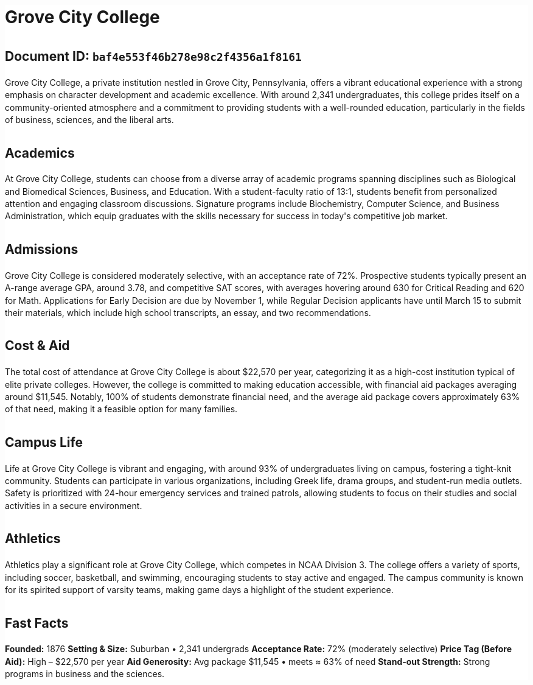 # Grove City College

**Document ID:** `baf4e553f46b278e98c2f4356a1f8161`
---

Grove City College, a private institution nestled in Grove City, Pennsylvania, offers a vibrant educational experience with a strong emphasis on character development and academic excellence. With around 2,341 undergraduates, this college prides itself on a community-oriented atmosphere and a commitment to providing students with a well-rounded education, particularly in the fields of business, sciences, and the liberal arts.

## Academics
At Grove City College, students can choose from a diverse array of academic programs spanning disciplines such as Biological and Biomedical Sciences, Business, and Education. With a student-faculty ratio of 13:1, students benefit from personalized attention and engaging classroom discussions. Signature programs include Biochemistry, Computer Science, and Business Administration, which equip graduates with the skills necessary for success in today's competitive job market.

## Admissions
Grove City College is considered moderately selective, with an acceptance rate of 72%. Prospective students typically present an A-range average GPA, around 3.78, and competitive SAT scores, with averages hovering around 630 for Critical Reading and 620 for Math. Applications for Early Decision are due by November 1, while Regular Decision applicants have until March 15 to submit their materials, which include high school transcripts, an essay, and two recommendations.

## Cost & Aid
The total cost of attendance at Grove City College is about $22,570 per year, categorizing it as a high-cost institution typical of elite private colleges. However, the college is committed to making education accessible, with financial aid packages averaging around $11,545. Notably, 100% of students demonstrate financial need, and the average aid package covers approximately 63% of that need, making it a feasible option for many families.

## Campus Life
Life at Grove City College is vibrant and engaging, with around 93% of undergraduates living on campus, fostering a tight-knit community. Students can participate in various organizations, including Greek life, drama groups, and student-run media outlets. Safety is prioritized with 24-hour emergency services and trained patrols, allowing students to focus on their studies and social activities in a secure environment.

## Athletics
Athletics play a significant role at Grove City College, which competes in NCAA Division 3. The college offers a variety of sports, including soccer, basketball, and swimming, encouraging students to stay active and engaged. The campus community is known for its spirited support of varsity teams, making game days a highlight of the student experience.

## Fast Facts
**Founded:** 1876
**Setting & Size:** Suburban • 2,341 undergrads
**Acceptance Rate:** 72% (moderately selective)
**Price Tag (Before Aid):** High – $22,570 per year
**Aid Generosity:** Avg package $11,545 • meets ≈ 63% of need
**Stand-out Strength:** Strong programs in business and the sciences.
